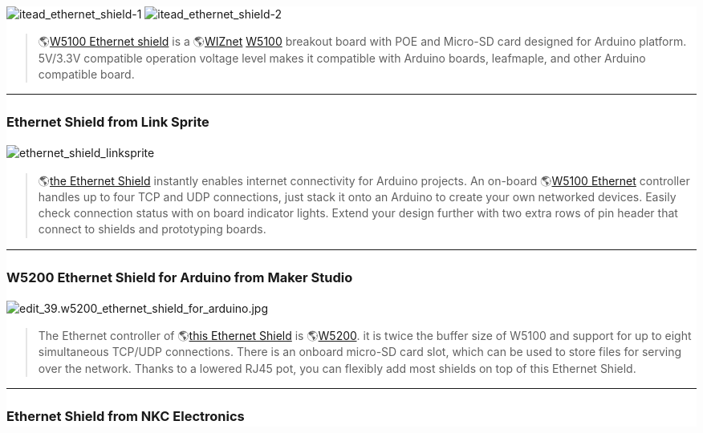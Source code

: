 ![itead_ethernet_shield-1](/document_framework/img/var_products/edit_26.itead_ethernet_shield-1.jpg)
![itead_ethernet_shield-2](/document_framework/img/var_products/edit_26.itead_ethernet_shield-2.jpg)

> 🌎[W5100 Ethernet
> shield](http://imall.iteadstudio.com/development-platform/arduino/shields/w5100-ethernet-shield.html)
> is a 🌎[WIZnet](http://wiznet.co.kr/sub_modules/en/)
> [W5100](http://wiznet.co.kr/sub_modules/en/product/Product_Detail.asp?cate1=5&cate2=7&cate3=26&pid=1011)
> breakout board with POE and Micro-SD card designed for Arduino
> platform. 5V/3.3V compatible operation voltage level makes it
> compatible with Arduino boards, leafmaple, and other Arduino
> compatible board.

-----

### Ethernet Shield from Link Sprite

![ethernet_shield_linksprite](/document_framework/img/var_products/edit_38.ethernet_shield_linksprite.jpg)

> 🌎[the Ethernet Shield](http://store.linksprite.com/ethernet-shield/)
> instantly enables internet connectivity for Arduino projects. An
> on-board 🌎[W5100
> Ethernet](http://wiznet.co.kr/sub_modules/en/product/Product_Detail.asp?cate1=5&cate2=7&cate3=26&pid=1011)
> controller handles up to four TCP and UDP connections, just stack it
> onto an Arduino to create your own networked devices. Easily check
> connection status with on board indicator lights. Extend your design
> further with two extra rows of pin header that connect to shields and
> prototyping boards.

-----

### W5200 Ethernet Shield for Arduino from Maker Studio

![edit\_39.w5200\_ethernet\_shield\_for\_arduino.jpg](/document_framework/img/var_products/edit_39.w5200_ethernet_shield_for_arduino.jpg)

> The Ethernet controller of 🌎[this Ethernet
> Shield](http://makerstudio.cc/index.php?main_page=product_info&cPath=39&products_id=317)
> is
> 🌎[W5200](http://wiznet.co.kr/sub_modules/en/product/Product_Detail.asp?cate1=5&cate2=7&cate3=56&pid=1144).
> it is twice the buffer size of W5100 and support for up to eight
> simultaneous TCP/UDP connections. There is an onboard micro-SD card
> slot, which can be used to store files for serving over the network.
> Thanks to a lowered RJ45 pot, you can flexibly add most shields on top
> of this Ethernet Shield.

-----
### Ethernet Shield from NKC Electronics
